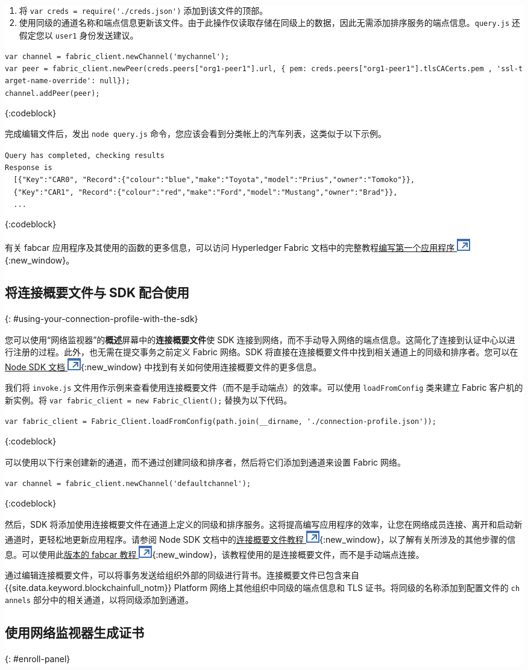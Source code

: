 1. 将 `var creds = require('./creds.json')` 添加到该文件的顶部。
2. 使用同级的通道名称和端点信息更新该文件。由于此操作仅读取存储在同级上的数据，因此无需添加排序服务的端点信息。`query.js` 还假定您以 `user1` 身份发送建议。
  ```
  var channel = fabric_client.newChannel('mychannel');
  var peer = fabric_client.newPeer(creds.peers["org1-peer1"].url, { pem: creds.peers["org1-peer1"].tlsCACerts.pem , 'ssl-target-name-override': null});
  channel.addPeer(peer);
  ```
  {:codeblock}

完成编辑文件后，发出 `node query.js` 命令，您应该会看到分类帐上的汽车列表，这类似于以下示例。
```
Query has completed, checking results
Response is  
  [{"Key":"CAR0", "Record":{"colour":"blue","make":"Toyota","model":"Prius","owner":"Tomoko"}},
  {"Key":"CAR1", "Record":{"colour":"red","make":"Ford","model":"Mustang","owner":"Brad"}},
  ...
```
{:codeblock}

有关 fabcar 应用程序及其使用的函数的更多信息，可以访问 Hyperledger Fabric 文档中的完整教程[编写第一个应用程序 ![外部链接图标](images/external_link.svg "外部链接图标")](https://hyperledger-fabric.readthedocs.io/en/release-1.2/write_first_app.html "编写第一个应用程序"){:new_window}。

## 将连接概要文件与 SDK 配合使用
{: #using-your-connection-profile-with-the-sdk}

您可以使用“网络监视器”的**概述**屏幕中的**连接概要文件**使 SDK 连接到网络，而不手动导入网络的端点信息。这简化了连接到认证中心以进行注册的过程。此外，也无需在提交事务之前定义 Fabric 网络。SDK 将直接在连接概要文件中找到相关通道上的同级和排序者。您可以在 [Node SDK 文档 ![外部链接图标](images/external_link.svg "外部链接图标")](https://fabric-sdk-node.github.io/tutorial-network-config.html "连接概要文件教程"){:new_window} 中找到有关如何使用连接概要文件的更多信息。

我们将 `invoke.js` 文件用作示例来查看使用连接概要文件（而不是手动端点）的效率。可以使用 `loadFromConfig` 类来建立 Fabric 客户机的新实例。将 `var fabric_client = new Fabric_Client();` 替换为以下代码。
```
var fabric_client = Fabric_Client.loadFromConfig(path.join(__dirname, './connection-profile.json'));
```
{:codeblock}

可以使用以下行来创建新的通道，而不通过创建同级和排序者，然后将它们添加到通道来设置 Fabric 网络。

```
var channel = fabric_client.newChannel('defaultchannel');
```
{:codeblock}

然后，SDK 将添加使用连接概要文件在通道上定义的同级和排序服务。这将提高编写应用程序的效率，让您在网络成员连接、离开和启动新通道时，更轻松地更新应用程序。请参阅 Node SDK 文档中的[连接概要文件教程 ![外部链接图标](images/external_link.svg "外部链接图标")](https://fabric-sdk-node.github.io/tutorial-network-config.html "连接概要文件教程"){:new_window}，以了解有关所涉及的其他步骤的信息。可以使用此[版本的 fabcar 教程 ![外部链接图标](images/external_link.svg "外部链接图标")](https://www.ibm.com/developerworks/cloud/library/cl-deploy-fabcar-sample-application-ibm-blockchain-starter-plan/index.html){:new_window}，该教程使用的是连接概要文件，而不是手动端点连接。

通过编辑连接概要文件，可以将事务发送给组织外部的同级进行背书。连接概要文件已包含来自 {{site.data.keyword.blockchainfull_notm}} Platform 网络上其他组织中同级的端点信息和 TLS 证书。将同级的名称添加到配置文件的 `channels` 部分中的相关通道，以将同级添加到通道。

## 使用网络监视器生成证书
{: #enroll-panel}
